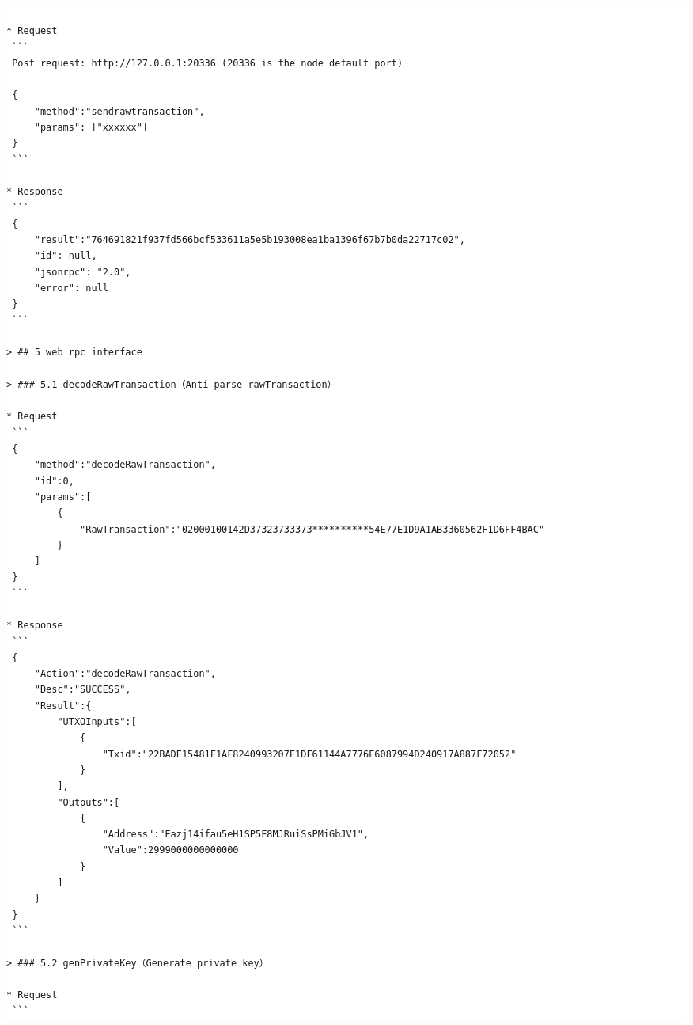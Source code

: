   ```

  * Request
    ```
    Post request: http://127.0.0.1:20336 (20336 is the node default port)

    {
        "method":"sendrawtransaction",
        "params": ["xxxxxx"]
    }
    ```

  * Response
    ```
    {
        "result":"764691821f937fd566bcf533611a5e5b193008ea1ba1396f67b7b0da22717c02",
        "id": null,
        "jsonrpc": "2.0",
        "error": null
    }
    ```

> ## 5 web rpc interface

> ### 5.1 decodeRawTransaction（Anti-parse rawTransaction）

* Request
    ```
    {
        "method":"decodeRawTransaction",
        "id":0,
        "params":[
            {
                "RawTransaction":"02000100142D37323733373**********54E77E1D9A1AB3360562F1D6FF4BAC"
            }
        ]
    }
    ```

* Response
    ```
    {
        "Action":"decodeRawTransaction",
        "Desc":"SUCCESS",
        "Result":{
            "UTXOInputs":[
                {
                    "Txid":"22BADE15481F1AF8240993207E1DF61144A7776E6087994D240917A887F72052"
                }
            ],
            "Outputs":[
                {
                    "Address":"Eazj14ifau5eH1SP5F8MJRuiSsPMiGbJV1",
                    "Value":2999000000000000
                }
            ]
        }
    }
    ```

> ### 5.2 genPrivateKey（Generate private key）

* Request
    ```
   ```